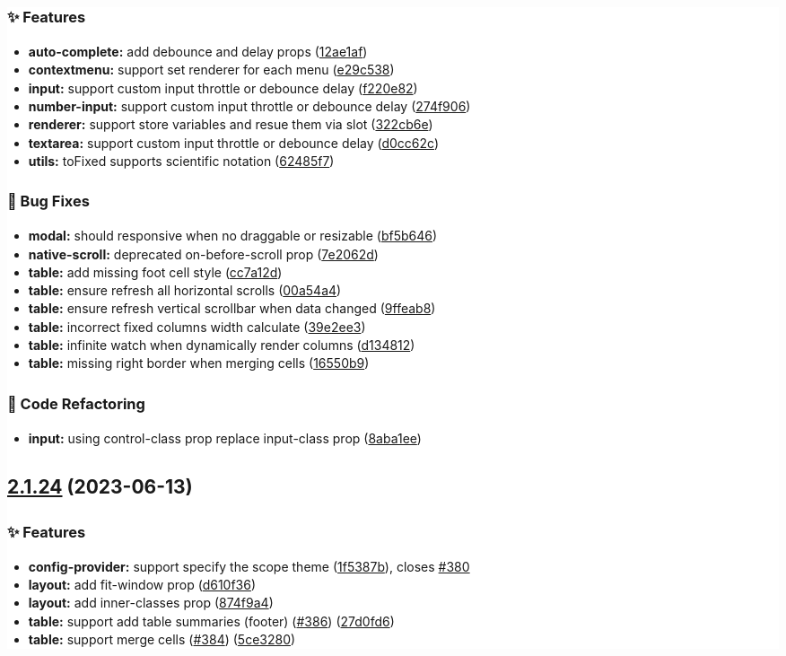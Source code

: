 ### ✨ Features

* **auto-complete:** add debounce and delay props ([12ae1af](https://github.com/vexip-ui/vexip-ui/commit/12ae1af4733b5d747519bd82ed03cf1564acb5d4))
* **contextmenu:** support set renderer for each menu ([e29c538](https://github.com/vexip-ui/vexip-ui/commit/e29c5385a9fdd96676684b51d0033a28a288f5ff))
* **input:** support custom input throttle or debounce delay ([f220e82](https://github.com/vexip-ui/vexip-ui/commit/f220e8260f0ea2b913f29b6617c9630b7cf1625c))
* **number-input:** support custom input throttle or debounce delay ([274f906](https://github.com/vexip-ui/vexip-ui/commit/274f906a45de029b5f7392900590a83a7418cd7e))
* **renderer:** support store variables and resue them via slot ([322cb6e](https://github.com/vexip-ui/vexip-ui/commit/322cb6e4a01790a6078dc611a16a7bedcbc173d1))
* **textarea:** support custom input throttle or debounce delay ([d0cc62c](https://github.com/vexip-ui/vexip-ui/commit/d0cc62cdbaab53d205a207fb7f361774053c5467))
* **utils:** toFixed supports scientific notation ([62485f7](https://github.com/vexip-ui/vexip-ui/commit/62485f74f01bfe330317df0e9b3e4a5c21515681))


### 🐞 Bug Fixes

* **modal:** should responsive when no draggable or resizable ([bf5b646](https://github.com/vexip-ui/vexip-ui/commit/bf5b6462a86bfe4343501c3fea7bef852acea3eb))
* **native-scroll:** deprecated on-before-scroll prop ([7e2062d](https://github.com/vexip-ui/vexip-ui/commit/7e2062de5cd1b477440505dbc5602c6284e8c64a))
* **table:** add missing foot cell style ([cc7a12d](https://github.com/vexip-ui/vexip-ui/commit/cc7a12d159afcaf160a1ed592c29b70c92d27782))
* **table:** ensure refresh all horizontal scrolls ([00a54a4](https://github.com/vexip-ui/vexip-ui/commit/00a54a4404e303f17a2c240781f573d954fedaa3))
* **table:** ensure refresh vertical scrollbar when data changed ([9ffeab8](https://github.com/vexip-ui/vexip-ui/commit/9ffeab864ecef568d64362260da9ace9e6c312e1))
* **table:** incorrect fixed columns width calculate ([39e2ee3](https://github.com/vexip-ui/vexip-ui/commit/39e2ee394cd83ca6a7095a6dee22901ceefa315c))
* **table:** infinite watch when dynamically render columns ([d134812](https://github.com/vexip-ui/vexip-ui/commit/d1348123875b7dd1adc00e70a252e8a183587577))
* **table:** missing right border when merging cells ([16550b9](https://github.com/vexip-ui/vexip-ui/commit/16550b95f6589b0a53bf4137c9153ff6a7425a7a))


### 🔨 Code Refactoring

* **input:** using control-class prop replace input-class prop ([8aba1ee](https://github.com/vexip-ui/vexip-ui/commit/8aba1ee72a106389f708f62f81e61356654be789))



## [2.1.24](https://github.com/vexip-ui/vexip-ui/compare/v2.1.23...v2.1.24) (2023-06-13)


### ✨ Features

* **config-provider:** support specify the scope theme ([1f5387b](https://github.com/vexip-ui/vexip-ui/commit/1f5387b61c38253c77fe119cf7f89def8befd770)), closes [#380](https://github.com/vexip-ui/vexip-ui/issues/380)
* **layout:** add fit-window prop ([d610f36](https://github.com/vexip-ui/vexip-ui/commit/d610f36286e5d8bb53984a5de48dca2f94589dcc))
* **layout:** add inner-classes prop ([874f9a4](https://github.com/vexip-ui/vexip-ui/commit/874f9a4b21cee716045332e948c812a6662797b5))
* **table:** support add table summaries (footer) ([#386](https://github.com/vexip-ui/vexip-ui/issues/386)) ([27d0fd6](https://github.com/vexip-ui/vexip-ui/commit/27d0fd683bf7c5ad438d257301339f6d7e94d936))
* **table:** support merge cells ([#384](https://github.com/vexip-ui/vexip-ui/issues/384)) ([5ce3280](https://github.com/vexip-ui/vexip-ui/commit/5ce3280eb902c6719678ad19d512b53da3bed504))
